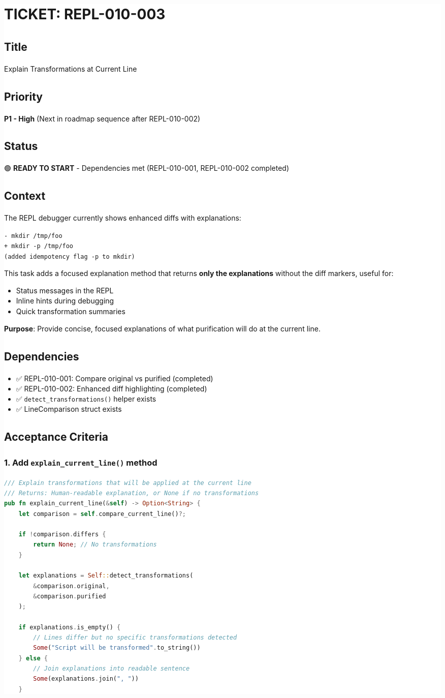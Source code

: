 # TICKET: REPL-010-003

## Title
Explain Transformations at Current Line

## Priority
**P1 - High** (Next in roadmap sequence after REPL-010-002)

## Status
🟢 **READY TO START** - Dependencies met (REPL-010-001, REPL-010-002 completed)

## Context
The REPL debugger currently shows enhanced diffs with explanations:
```
- mkdir /tmp/foo
+ mkdir -p /tmp/foo
(added idempotency flag -p to mkdir)
```

This task adds a focused explanation method that returns **only the explanations** without the diff markers, useful for:
- Status messages in the REPL
- Inline hints during debugging
- Quick transformation summaries

**Purpose**: Provide concise, focused explanations of what purification will do at the current line.

## Dependencies
- ✅ REPL-010-001: Compare original vs purified (completed)
- ✅ REPL-010-002: Enhanced diff highlighting (completed)
- ✅ `detect_transformations()` helper exists
- ✅ LineComparison struct exists

## Acceptance Criteria

### 1. Add `explain_current_line()` method

```rust
/// Explain transformations that will be applied at the current line
/// Returns: Human-readable explanation, or None if no transformations
pub fn explain_current_line(&self) -> Option<String> {
    let comparison = self.compare_current_line()?;

    if !comparison.differs {
        return None; // No transformations
    }

    let explanations = Self::detect_transformations(
        &comparison.original,
        &comparison.purified
    );

    if explanations.is_empty() {
        // Lines differ but no specific transformations detected
        Some("Script will be transformed".to_string())
    } else {
        // Join explanations into readable sentence
        Some(explanations.join(", "))
    }
```